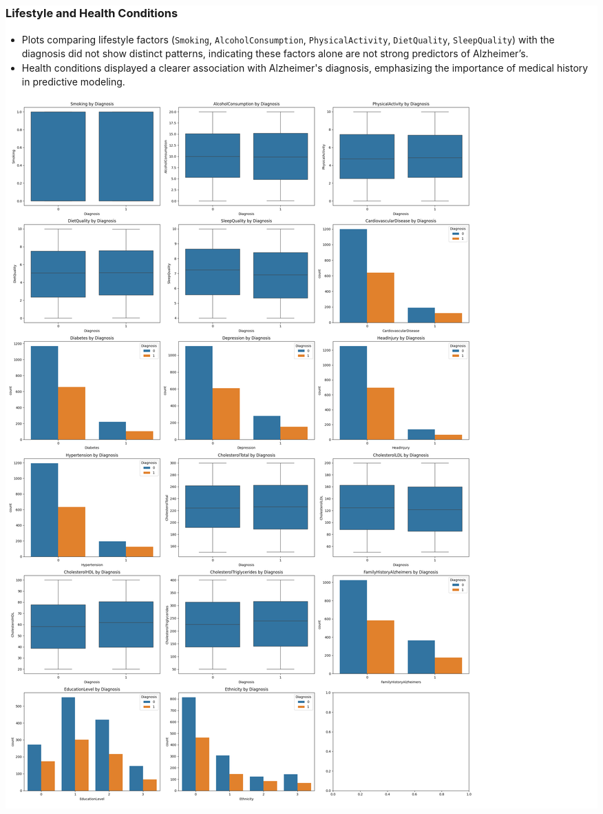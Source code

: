 ### Lifestyle and Health Conditions

- Plots comparing lifestyle factors (`Smoking`, `AlcoholConsumption`, `PhysicalActivity`, `DietQuality`, `SleepQuality`) with the diagnosis did not show distinct patterns, indicating these factors alone are not strong predictors of Alzheimer’s.
- Health conditions displayed a clearer association with Alzheimer's diagnosis, emphasizing the importance of medical history in predictive modeling.
<img src="/plot5.png" alt="Factors">
